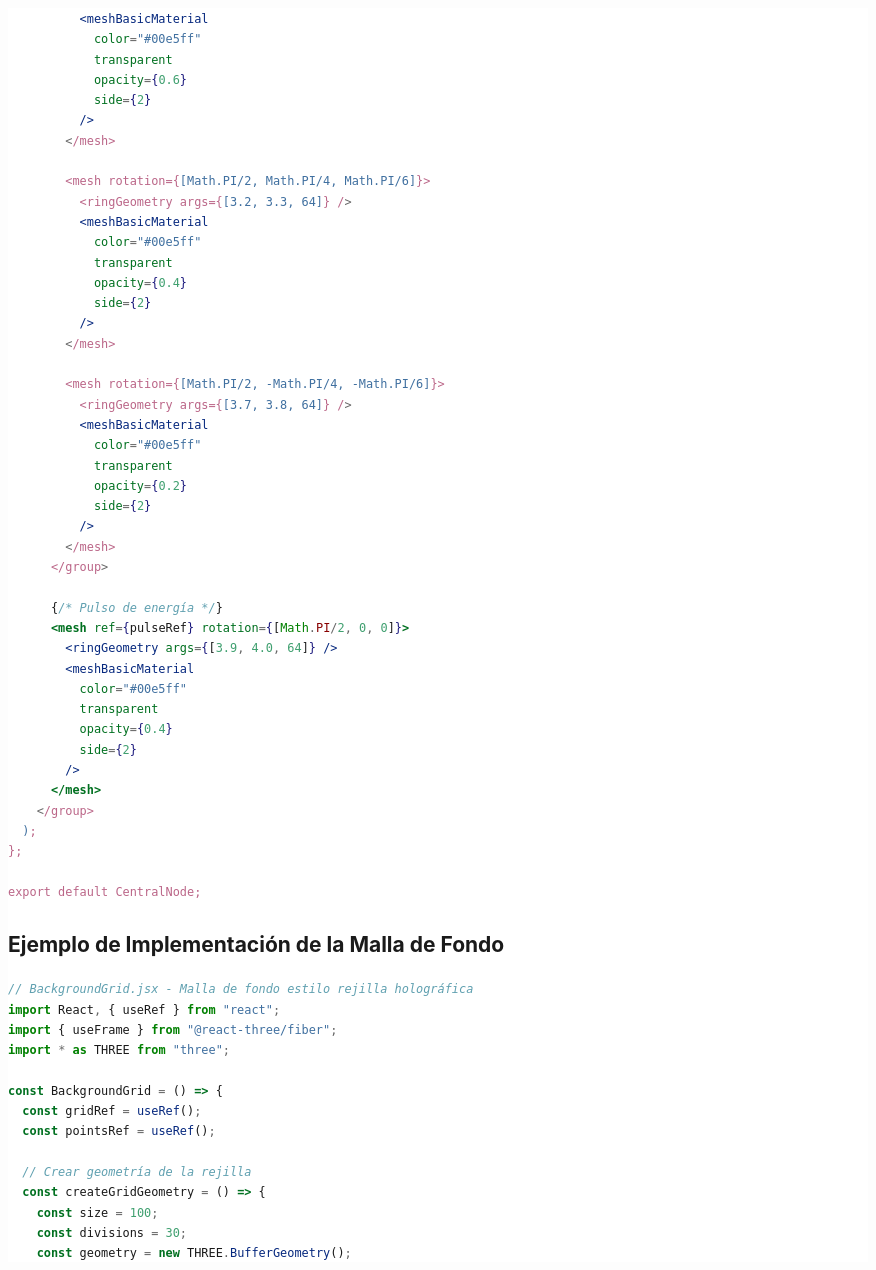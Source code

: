 ```jsx
          <meshBasicMaterial 
            color="#00e5ff"
            transparent
            opacity={0.6}
            side={2}
          />
        </mesh>
        
        <mesh rotation={[Math.PI/2, Math.PI/4, Math.PI/6]}>
          <ringGeometry args={[3.2, 3.3, 64]} />
          <meshBasicMaterial 
            color="#00e5ff"
            transparent
            opacity={0.4}
            side={2}
          />
        </mesh>
        
        <mesh rotation={[Math.PI/2, -Math.PI/4, -Math.PI/6]}>
          <ringGeometry args={[3.7, 3.8, 64]} />
          <meshBasicMaterial 
            color="#00e5ff"
            transparent
            opacity={0.2}
            side={2}
          />
        </mesh>
      </group>
      
      {/* Pulso de energía */}
      <mesh ref={pulseRef} rotation={[Math.PI/2, 0, 0]}>
        <ringGeometry args={[3.9, 4.0, 64]} />
        <meshBasicMaterial 
          color="#00e5ff"
          transparent
          opacity={0.4}
          side={2}
        />
      </mesh>
    </group>
  );
};

export default CentralNode;
```

## Ejemplo de Implementación de la Malla de Fondo

```jsx
// BackgroundGrid.jsx - Malla de fondo estilo rejilla holográfica
import React, { useRef } from "react";
import { useFrame } from "@react-three/fiber";
import * as THREE from "three";

const BackgroundGrid = () => {
  const gridRef = useRef();
  const pointsRef = useRef();
  
  // Crear geometría de la rejilla
  const createGridGeometry = () => {
    const size = 100;
    const divisions = 30;
    const geometry = new THREE.BufferGeometry();
```